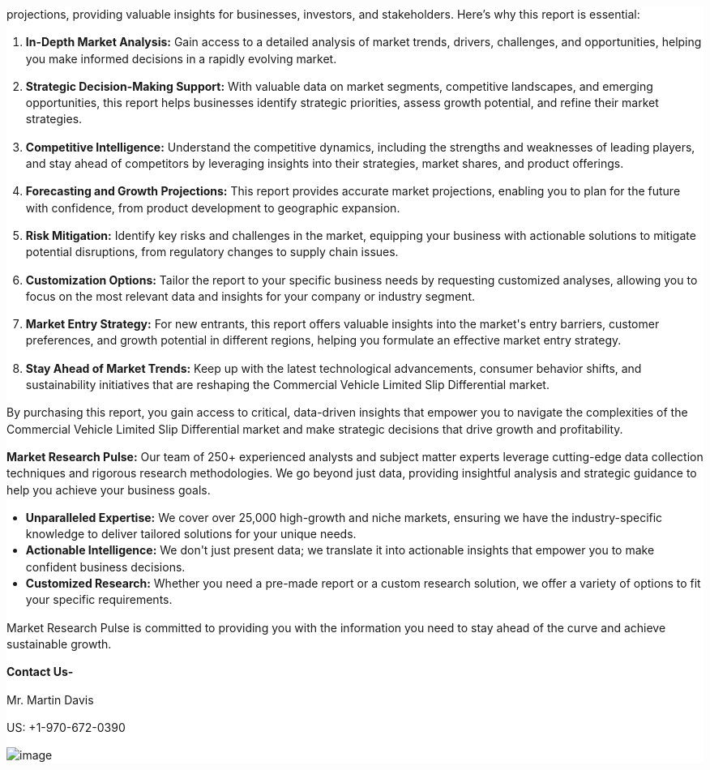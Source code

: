 projections, providing valuable insights for businesses, investors, and stakeholders. Here&rsquo;s why this report is essential:</p><ol><li><p><strong>In-Depth Market Analysis:</strong> Gain access to a detailed analysis of market trends, drivers, challenges, and opportunities, helping you make informed decisions in a rapidly evolving market.</p></li><li><p><strong>Strategic Decision-Making Support:</strong> With valuable data on market segments, competitive landscapes, and emerging opportunities, this report helps businesses identify strategic priorities, assess growth potential, and refine their market strategies.</p></li><li><p><strong>Competitive Intelligence:</strong> Understand the competitive dynamics, including the strengths and weaknesses of leading players, and stay ahead of competitors by leveraging insights into their strategies, market shares, and product offerings.</p></li><li><p><strong>Forecasting and Growth Projections:</strong> This report provides accurate market projections, enabling you to plan for the future with confidence, from product development to geographic expansion.</p></li><li><p><strong>Risk Mitigation:</strong> Identify key risks and challenges in the market, equipping your business with actionable solutions to mitigate potential disruptions, from regulatory changes to supply chain issues.</p></li><li><p><strong>Customization Options:</strong> Tailor the report to your specific business needs by requesting customized analyses, allowing you to focus on the most relevant data and insights for your company or industry segment.</p></li><li><p><strong>Market Entry Strategy:</strong> For new entrants, this report offers valuable insights into the market's entry barriers, customer preferences, and growth potential in different regions, helping you formulate an effective market entry strategy.</p></li><li><p><strong>Stay Ahead of Market Trends:</strong> Keep up with the latest technological advancements, consumer behavior shifts, and sustainability initiatives that are reshaping the Commercial Vehicle Limited Slip Differential market.</p></li></ol><p>By purchasing this report, you gain access to critical, data-driven insights that empower you to navigate the complexities of the Commercial Vehicle Limited Slip Differential market and make strategic decisions that drive growth and profitability.</p><p><strong>Market Research Pulse:</strong>&nbsp;Our team of 250+ experienced analysts and subject matter experts leverage cutting-edge data collection techniques and rigorous research methodologies. We go beyond just data, providing insightful analysis and strategic guidance to help you achieve your business goals.</p><ul><li><strong>Unparalleled Expertise:</strong>&nbsp;We cover over 25,000 high-growth and niche markets, ensuring we have the industry-specific knowledge to deliver tailored solutions for your unique needs.</li><li><strong>Actionable Intelligence:</strong>&nbsp;We don't just present data; we translate it into actionable insights that empower you to make confident business decisions.</li><li><strong>Customized Research:</strong>&nbsp;Whether you need a pre-made report or a custom research solution, we offer a variety of options to fit your specific requirements.</li></ul><p>Market Research Pulse is committed to providing you with the information you need to stay ahead of the curve and achieve sustainable growth.</p><p><strong>Contact Us-</strong></p><p>Mr. Martin Davis</p><p>US: +1-970-672-0390</p>
![image](https://github.com/user-attachments/assets/43bdffb6-14b5-4ddc-a975-f054eb42b94a)
